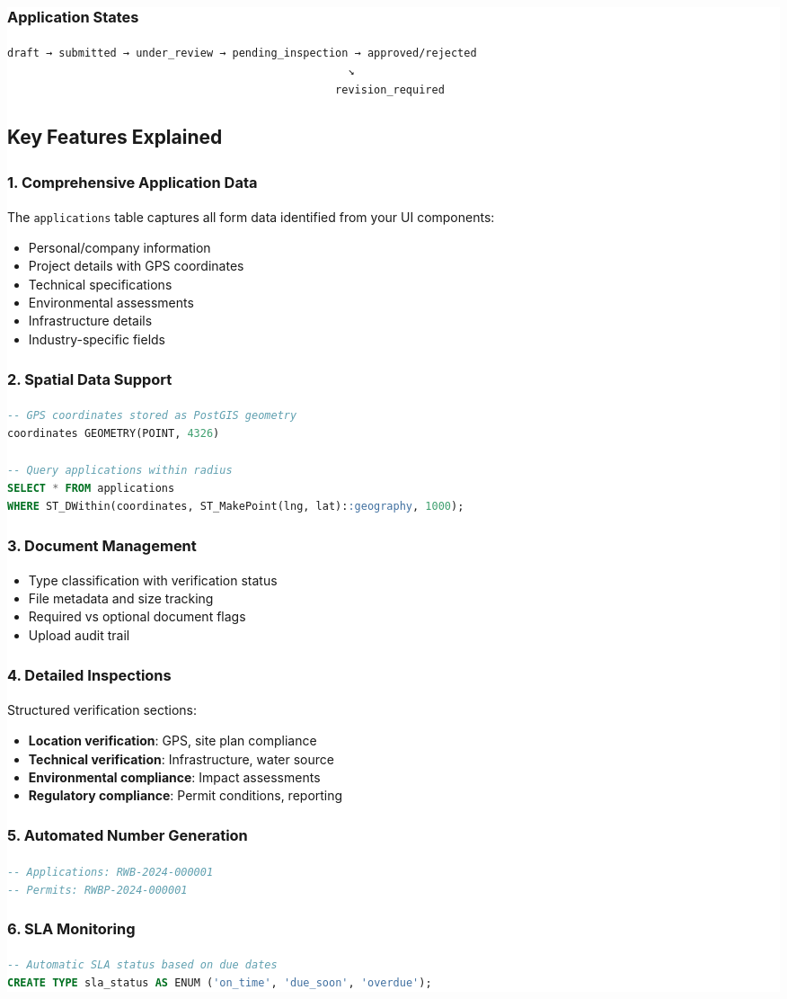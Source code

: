 ### Application States
```
draft → submitted → under_review → pending_inspection → approved/rejected
                                                     ↘
                                                   revision_required
```

## Key Features Explained

### 1. **Comprehensive Application Data**
The `applications` table captures all form data identified from your UI components:
- Personal/company information
- Project details with GPS coordinates
- Technical specifications
- Environmental assessments
- Infrastructure details
- Industry-specific fields

### 2. **Spatial Data Support**
```sql
-- GPS coordinates stored as PostGIS geometry
coordinates GEOMETRY(POINT, 4326)

-- Query applications within radius
SELECT * FROM applications 
WHERE ST_DWithin(coordinates, ST_MakePoint(lng, lat)::geography, 1000);
```

### 3. **Document Management**
- Type classification with verification status
- File metadata and size tracking
- Required vs optional document flags
- Upload audit trail

### 4. **Detailed Inspections**
Structured verification sections:
- **Location verification**: GPS, site plan compliance
- **Technical verification**: Infrastructure, water source
- **Environmental compliance**: Impact assessments
- **Regulatory compliance**: Permit conditions, reporting

### 5. **Automated Number Generation**
```sql
-- Applications: RWB-2024-000001
-- Permits: RWBP-2024-000001
```

### 6. **SLA Monitoring**
```sql
-- Automatic SLA status based on due dates
CREATE TYPE sla_status AS ENUM ('on_time', 'due_soon', 'overdue');
```
